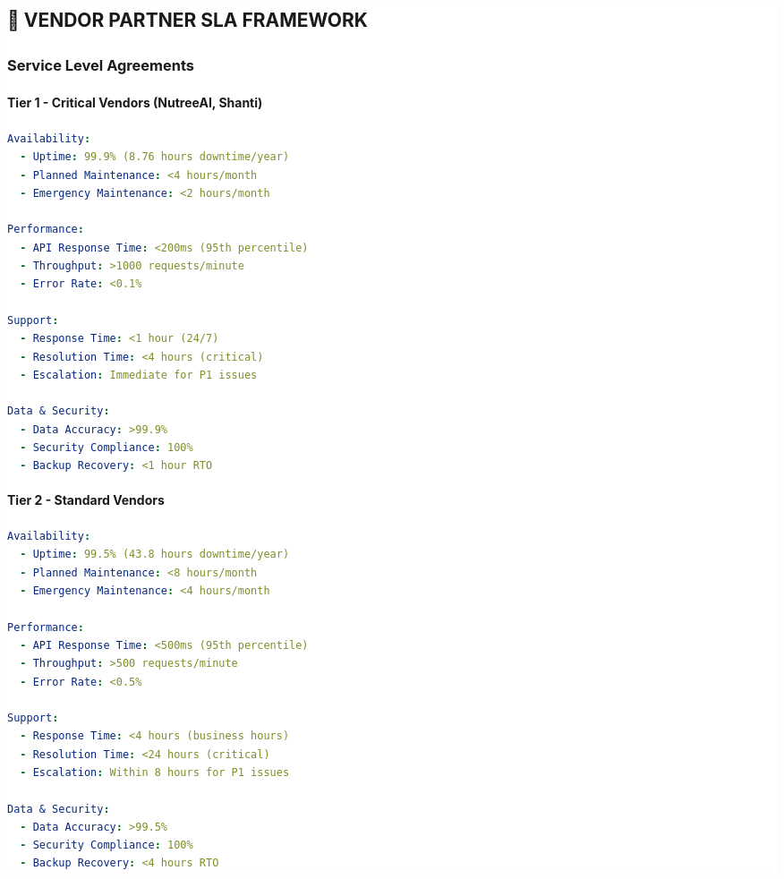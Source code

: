 
## 🤝 **VENDOR PARTNER SLA FRAMEWORK**

### **Service Level Agreements**

#### **Tier 1 - Critical Vendors (NutreeAI, Shanti)**
```yaml
Availability:
  - Uptime: 99.9% (8.76 hours downtime/year)
  - Planned Maintenance: <4 hours/month
  - Emergency Maintenance: <2 hours/month

Performance:
  - API Response Time: <200ms (95th percentile)
  - Throughput: >1000 requests/minute
  - Error Rate: <0.1%

Support:
  - Response Time: <1 hour (24/7)
  - Resolution Time: <4 hours (critical)
  - Escalation: Immediate for P1 issues

Data & Security:
  - Data Accuracy: >99.9%
  - Security Compliance: 100%
  - Backup Recovery: <1 hour RTO
```

#### **Tier 2 - Standard Vendors**
```yaml
Availability:
  - Uptime: 99.5% (43.8 hours downtime/year)
  - Planned Maintenance: <8 hours/month
  - Emergency Maintenance: <4 hours/month

Performance:
  - API Response Time: <500ms (95th percentile)
  - Throughput: >500 requests/minute
  - Error Rate: <0.5%

Support:
  - Response Time: <4 hours (business hours)
  - Resolution Time: <24 hours (critical)
  - Escalation: Within 8 hours for P1 issues

Data & Security:
  - Data Accuracy: >99.5%
  - Security Compliance: 100%
  - Backup Recovery: <4 hours RTO
```
